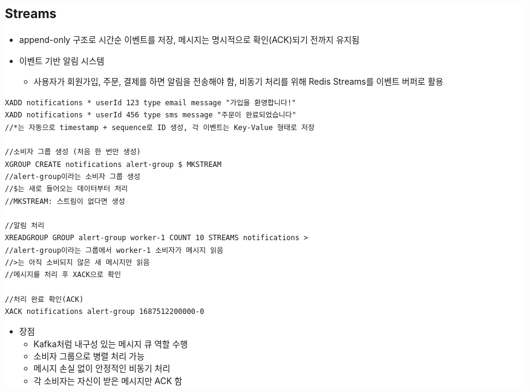 ## Streams
 - append-only 구조로 시간순 이벤트를 저장, 메시지는 명시적으로 확인(ACK)되기 전까지 유지됨

 - 이벤트 기반 알림 시스템
   - 사용자가 회원가입, 주문, 결제를 하면 알림을 전송해야 함, 비동기 처리를 위해 Redis Streams를 이벤트 버퍼로 활용

````
XADD notifications * userId 123 type email message "가입을 환영합니다!"
XADD notifications * userId 456 type sms message "주문이 완료되었습니다"
//*는 자동으로 timestamp + sequence로 ID 생성, 각 이벤트는 Key-Value 형태로 저장

//소비자 그룹 생성 (처음 한 번만 생성)
XGROUP CREATE notifications alert-group $ MKSTREAM
//alert-group이라는 소비자 그룹 생성
//$는 새로 들어오는 데이터부터 처리
//MKSTREAM: 스트림이 없다면 생성

//알림 처리
XREADGROUP GROUP alert-group worker-1 COUNT 10 STREAMS notifications >
//alert-group이라는 그룹에서 worker-1 소비자가 메시지 읽음
//>는 아직 소비되지 않은 새 메시지만 읽음
//메시지를 처리 후 XACK으로 확인

//처리 완료 확인(ACK)
XACK notifications alert-group 1687512200000-0
````
 - 장점
   - Kafka처럼 내구성 있는 메시지 큐 역할 수행 
   - 소비자 그룹으로 병렬 처리 가능 
   - 메시지 손실 없이 안정적인 비동기 처리 
   - 각 소비자는 자신이 받은 메시지만 ACK 함
